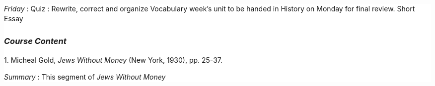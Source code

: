    <td>
    <i>
     Friday
    </i>
    :
   </td>
   <td>
    Quiz :
   </td>
   <td>
    Rewrite, correct and organize
   </td>
  </tr>
  <tr>
   <td>
   </td>
   <td>
    Vocabulary
   </td>
   <td>
    week’s unit to be handed in
   </td>
  </tr>
  <tr>
   <td>
   </td>
   <td>
    History
   </td>
   <td>
    on Monday for final review.
   </td>
  </tr>
  <tr>
   <td>
   </td>
   <td>
    Short Essay
   </td>
  </tr>
 </table>
 <h3>
  <i>
   Course Content
  </i>
 </h3>
 1. Micheal Gold,
 <i>
  Jews Without Money
 </i>
 (New York, 1930), pp. 25-37.
 <p>
  <i>
   Summary
  </i>
  : This segment of
  <i>
   Jews Without Money
  </i>